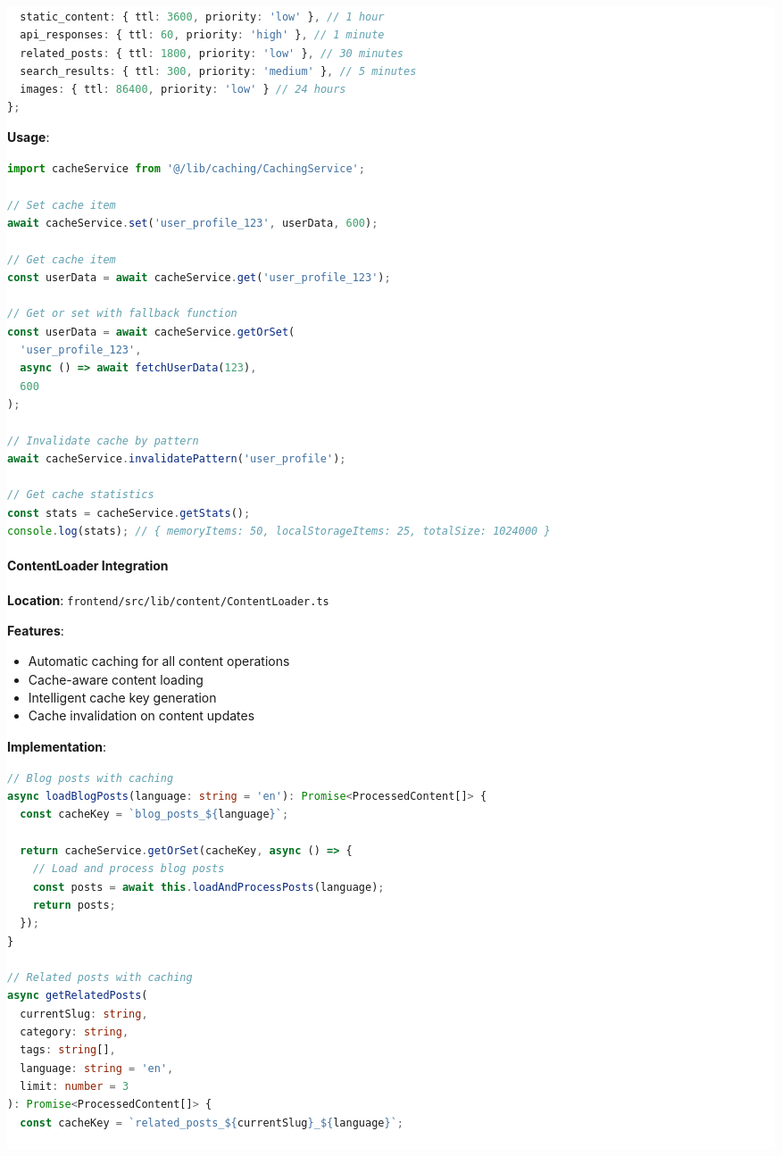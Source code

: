 ```typescript
  static_content: { ttl: 3600, priority: 'low' }, // 1 hour
  api_responses: { ttl: 60, priority: 'high' }, // 1 minute
  related_posts: { ttl: 1800, priority: 'low' }, // 30 minutes
  search_results: { ttl: 300, priority: 'medium' }, // 5 minutes
  images: { ttl: 86400, priority: 'low' } // 24 hours
};
```

**Usage**:
```typescript
import cacheService from '@/lib/caching/CachingService';

// Set cache item
await cacheService.set('user_profile_123', userData, 600);

// Get cache item
const userData = await cacheService.get('user_profile_123');

// Get or set with fallback function
const userData = await cacheService.getOrSet(
  'user_profile_123',
  async () => await fetchUserData(123),
  600
);

// Invalidate cache by pattern
await cacheService.invalidatePattern('user_profile');

// Get cache statistics
const stats = cacheService.getStats();
console.log(stats); // { memoryItems: 50, localStorageItems: 25, totalSize: 1024000 }
```

#### ContentLoader Integration
**Location**: `frontend/src/lib/content/ContentLoader.ts`

**Features**:
- Automatic caching for all content operations
- Cache-aware content loading
- Intelligent cache key generation
- Cache invalidation on content updates

**Implementation**:
```typescript
// Blog posts with caching
async loadBlogPosts(language: string = 'en'): Promise<ProcessedContent[]> {
  const cacheKey = `blog_posts_${language}`;
  
  return cacheService.getOrSet(cacheKey, async () => {
    // Load and process blog posts
    const posts = await this.loadAndProcessPosts(language);
    return posts;
  });
}

// Related posts with caching
async getRelatedPosts(
  currentSlug: string,
  category: string,
  tags: string[],
  language: string = 'en',
  limit: number = 3
): Promise<ProcessedContent[]> {
  const cacheKey = `related_posts_${currentSlug}_${language}`;
  
```